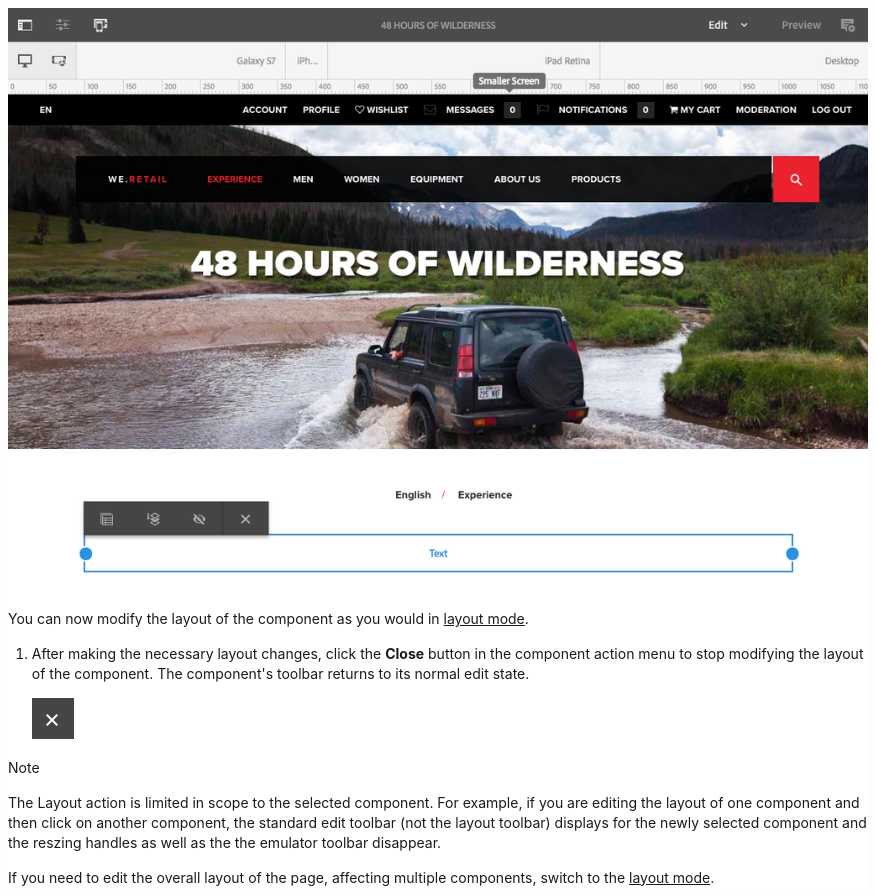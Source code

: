   ![](assets/screen_shot_2018-03-22at133843.png)

   You can now modify the layout of the component as you would in [layout mode](../../authoring/using/responsive-layout.md#main-pars-title).

1. After making the necessary layout changes, click the **Close** button in the component action menu to stop modifying the layout of the component. The component's toolbar returns to its normal edit state.

   ![](assets/screen_shot_2018-03-22at133920.png)

>[!NOTE]
>
>The Layout action is limited in scope to the selected component. For example, if you are editing the layout of one component and then click on another component, the standard edit toolbar (not the layout toolbar) displays for the newly selected component and the reszing handles as well as the the emulator toolbar disappear. 
>
>If you need to edit the overall layout of the page, affecting multiple components, switch to the [layout mode](../../authoring/using/responsive-layout.md).
